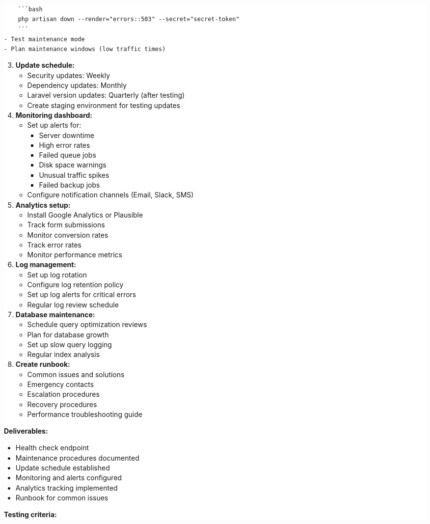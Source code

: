         ```bash
        php artisan down --render="errors::503" --secret="secret-token"
        ```
    - Test maintenance mode
    - Plan maintenance windows (low traffic times)
3. **Update schedule:**
    - Security updates: Weekly
    - Dependency updates: Monthly
    - Laravel version updates: Quarterly (after testing)
    - Create staging environment for testing updates
4. **Monitoring dashboard:**
    - Set up alerts for:
        - Server downtime
        - High error rates
        - Failed queue jobs
        - Disk space warnings
        - Unusual traffic spikes
        - Failed backup jobs
    - Configure notification channels (Email, Slack, SMS)
5. **Analytics setup:**
    - Install Google Analytics or Plausible
    - Track form submissions
    - Monitor conversion rates
    - Track error rates
    - Monitor performance metrics
6. **Log management:**
    - Set up log rotation
    - Configure log retention policy
    - Set up log alerts for critical errors
    - Regular log review schedule
7. **Database maintenance:**
    - Schedule query optimization reviews
    - Plan for database growth
    - Set up slow query logging
    - Regular index analysis
8. **Create runbook:**
    - Common issues and solutions
    - Emergency contacts
    - Escalation procedures
    - Recovery procedures
    - Performance troubleshooting guide

**Deliverables:**

-   Health check endpoint
-   Maintenance procedures documented
-   Update schedule established
-   Monitoring and alerts configured
-   Analytics tracking implemented
-   Runbook for common issues

**Testing criteria:**

